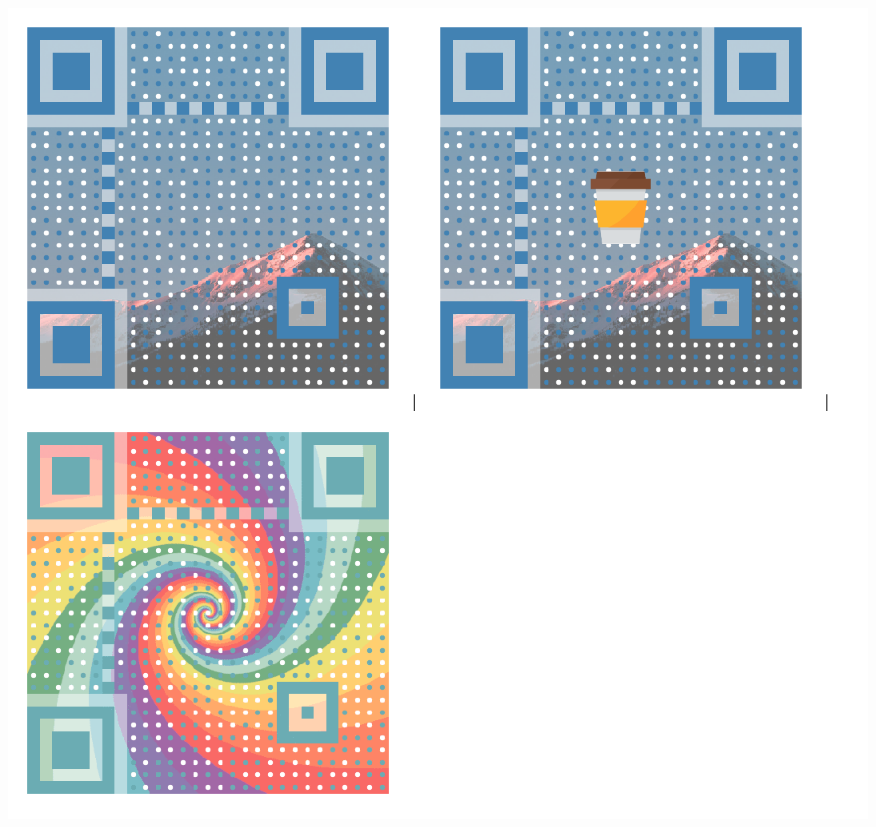 <img src="art/no_logo.png" width="400"> | <img src="art/with_logo.png" width="400"> | <img src="art/gif.gif" width="400"> 